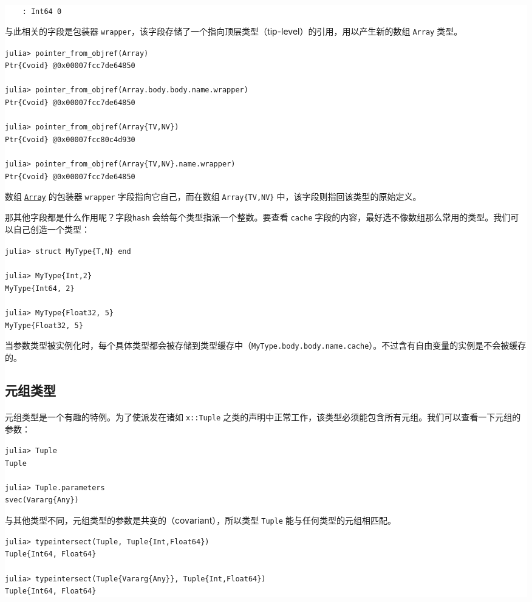 ```julia-repl
    : Int64 0
```

与此相关的字段是包装器 `wrapper`，该字段存储了一个指向顶层类型（tip-level）的引用，用以产生新的数组 `Array` 类型。


```julia-repl
julia> pointer_from_objref(Array)
Ptr{Cvoid} @0x00007fcc7de64850

julia> pointer_from_objref(Array.body.body.name.wrapper)
Ptr{Cvoid} @0x00007fcc7de64850

julia> pointer_from_objref(Array{TV,NV})
Ptr{Cvoid} @0x00007fcc80c4d930

julia> pointer_from_objref(Array{TV,NV}.name.wrapper)
Ptr{Cvoid} @0x00007fcc7de64850
```

数组 [`Array`](@ref) 的包装器 `wrapper` 字段指向它自己，而在数组 `Array{TV,NV}` 中，该字段则指回该类型的原始定义。

那其他字段都是什么作用呢？字段`hash` 会给每个类型指派一个整数。要查看 `cache` 字段的内容，最好选不像数组那么常用的类型。我们可以自己创造一个类型：

```jldoctest
julia> struct MyType{T,N} end

julia> MyType{Int,2}
MyType{Int64, 2}

julia> MyType{Float32, 5}
MyType{Float32, 5}
```

当参数类型被实例化时，每个具体类型都会被存储到类型缓存中（`MyType.body.body.name.cache`）。不过含有自由变量的实例是不会被缓存的。


## 元组类型

元组类型是一个有趣的特例。为了使派发在诸如 `x::Tuple` 之类的声明中正常工作，该类型必须能包含所有元组。我们可以查看一下元组的参数：

```jldoctest
julia> Tuple
Tuple

julia> Tuple.parameters
svec(Vararg{Any})
```

与其他类型不同，元组类型的参数是共变的（covariant），所以类型 `Tuple` 能与任何类型的元组相匹配。



```jldoctest
julia> typeintersect(Tuple, Tuple{Int,Float64})
Tuple{Int64, Float64}

julia> typeintersect(Tuple{Vararg{Any}}, Tuple{Int,Float64})
Tuple{Int64, Float64}
```
